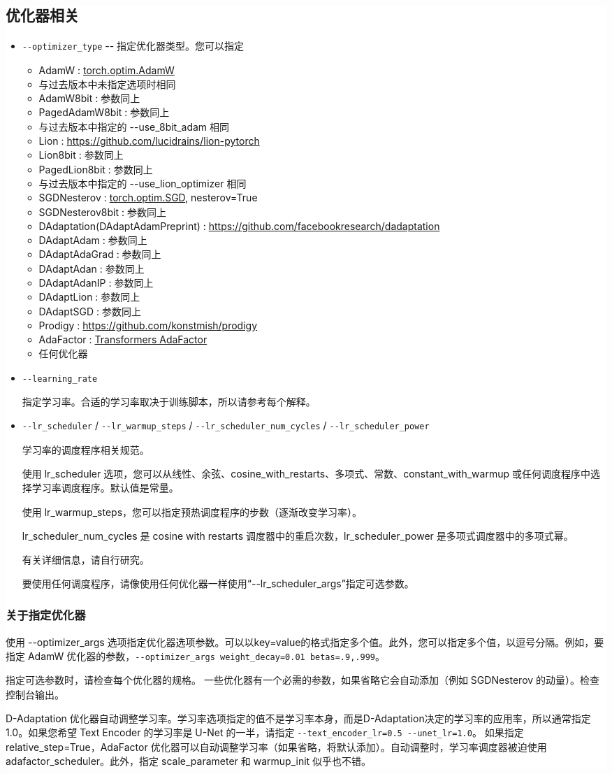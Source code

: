 ## 优化器相关

- `--optimizer_type`
    -- 指定优化器类型。您可以指定
    - AdamW : [torch.optim.AdamW](https://pytorch.org/docs/stable/generated/torch.optim.AdamW.html)
    - 与过去版本中未指定选项时相同
    - AdamW8bit : 参数同上
    - PagedAdamW8bit : 参数同上
    - 与过去版本中指定的 --use_8bit_adam 相同
    - Lion : https://github.com/lucidrains/lion-pytorch
    - Lion8bit : 参数同上
    - PagedLion8bit : 参数同上
    - 与过去版本中指定的 --use_lion_optimizer 相同
    - SGDNesterov : [torch.optim.SGD](https://pytorch.org/docs/stable/generated/torch.optim.SGD.html), nesterov=True
    - SGDNesterov8bit : 参数同上
    - DAdaptation(DAdaptAdamPreprint) : https://github.com/facebookresearch/dadaptation
    - DAdaptAdam : 参数同上
    - DAdaptAdaGrad : 参数同上
    - DAdaptAdan : 参数同上
    - DAdaptAdanIP : 参数同上
    - DAdaptLion : 参数同上
    - DAdaptSGD : 参数同上
    - Prodigy : https://github.com/konstmish/prodigy
    - AdaFactor : [Transformers AdaFactor](https://huggingface.co/docs/transformers/main_classes/optimizer_schedules)
    - 任何优化器

- `--learning_rate`

   指定学习率。合适的学习率取决于训练脚本，所以请参考每个解释。
- `--lr_scheduler` / `--lr_warmup_steps` / `--lr_scheduler_num_cycles` / `--lr_scheduler_power`
  
    学习率的调度程序相关规范。

    使用 lr_scheduler 选项，您可以从线性、余弦、cosine_with_restarts、多项式、常数、constant_with_warmup 或任何调度程序中选择学习率调度程序。默认值是常量。
    
    使用 lr_warmup_steps，您可以指定预热调度程序的步数（逐渐改变学习率）。
    
    lr_scheduler_num_cycles 是 cosine with restarts 调度器中的重启次数，lr_scheduler_power 是多项式调度器中的多项式幂。

    有关详细信息，请自行研究。

    要使用任何调度程序，请像使用任何优化器一样使用“--lr_scheduler_args”指定可选参数。
### 关于指定优化器

使用 --optimizer_args 选项指定优化器选项参数。可以以key=value的格式指定多个值。此外，您可以指定多个值，以逗号分隔。例如，要指定 AdamW 优化器的参数，``--optimizer_args weight_decay=0.01 betas=.9,.999``。

指定可选参数时，请检查每个优化器的规格。
一些优化器有一个必需的参数，如果省略它会自动添加（例如 SGDNesterov 的动量）。检查控制台输出。

D-Adaptation 优化器自动调整学习率。学习率选项指定的值不是学习率本身，而是D-Adaptation决定的学习率的应用率，所以通常指定1.0。如果您希望 Text Encoder 的学习率是 U-Net 的一半，请指定 ``--text_encoder_lr=0.5 --unet_lr=1.0``。
如果指定 relative_step=True，AdaFactor 优化器可以自动调整学习率（如果省略，将默认添加）。自动调整时，学习率调度器被迫使用 adafactor_scheduler。此外，指定 scale_parameter 和 warmup_init 似乎也不错。
